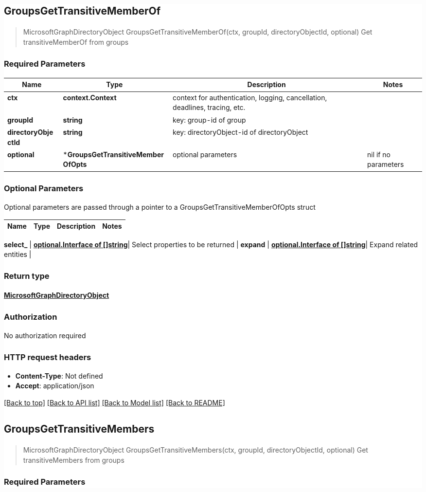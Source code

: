 
## GroupsGetTransitiveMemberOf

> MicrosoftGraphDirectoryObject GroupsGetTransitiveMemberOf(ctx, groupId, directoryObjectId, optional)
Get transitiveMemberOf from groups

### Required Parameters


Name | Type | Description  | Notes
------------- | ------------- | ------------- | -------------
**ctx** | **context.Context** | context for authentication, logging, cancellation, deadlines, tracing, etc.
**groupId** | **string**| key: group-id of group | 
**directoryObjectId** | **string**| key: directoryObject-id of directoryObject | 
 **optional** | ***GroupsGetTransitiveMemberOfOpts** | optional parameters | nil if no parameters

### Optional Parameters

Optional parameters are passed through a pointer to a GroupsGetTransitiveMemberOfOpts struct


Name | Type | Description  | Notes
------------- | ------------- | ------------- | -------------


 **select_** | [**optional.Interface of []string**](string.md)| Select properties to be returned | 
 **expand** | [**optional.Interface of []string**](string.md)| Expand related entities | 

### Return type

[**MicrosoftGraphDirectoryObject**](microsoft.graph.directoryObject.md)

### Authorization

No authorization required

### HTTP request headers

- **Content-Type**: Not defined
- **Accept**: application/json

[[Back to top]](#) [[Back to API list]](../README.md#documentation-for-api-endpoints)
[[Back to Model list]](../README.md#documentation-for-models)
[[Back to README]](../README.md)


## GroupsGetTransitiveMembers

> MicrosoftGraphDirectoryObject GroupsGetTransitiveMembers(ctx, groupId, directoryObjectId, optional)
Get transitiveMembers from groups

### Required Parameters

